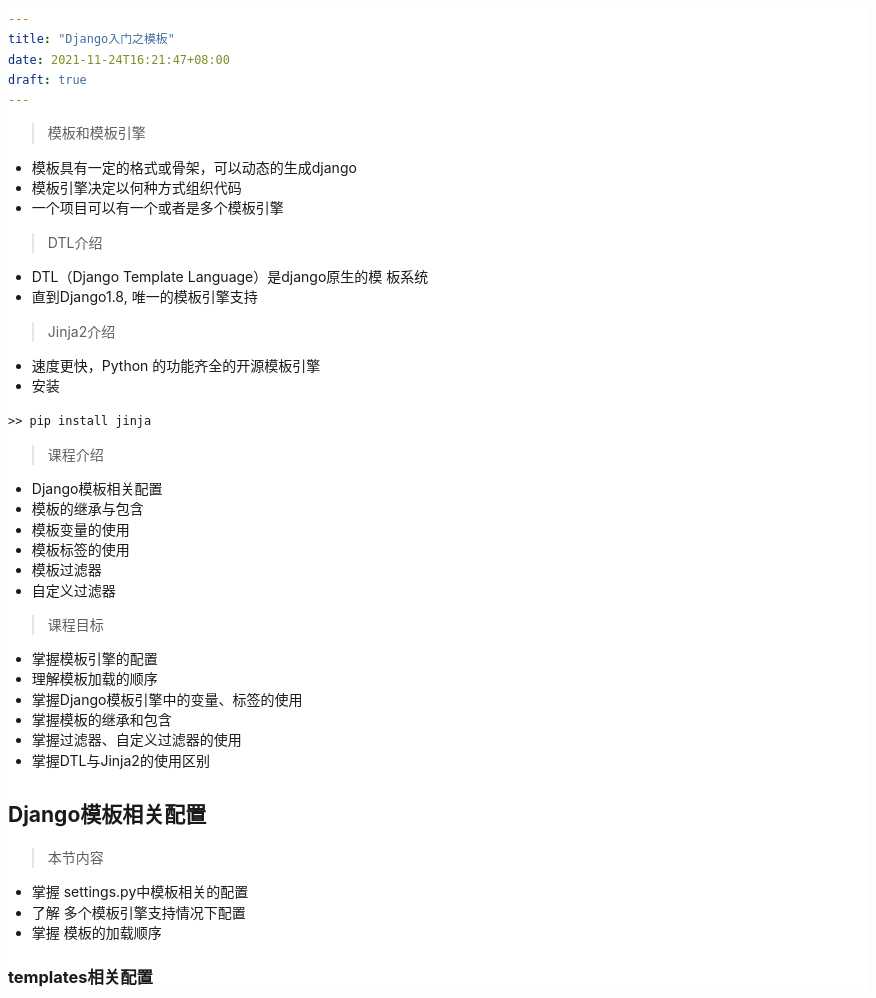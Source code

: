 ```yaml
---
title: "Django入门之模板"
date: 2021-11-24T16:21:47+08:00
draft: true
---
```


> 模板和模板引擎

- 模板具有一定的格式或骨架，可以动态的生成django
- 模板引擎决定以何种方式组织代码
- 一个项目可以有一个或者是多个模板引擎

> DTL介绍

- DTL（Django Template Language）是django原生的模
板系统
- 直到Django1.8, 唯一的模板引擎支持

> Jinja2介绍

- 速度更快，Python 的功能齐全的开源模板引擎
- 安装

```code
>> pip install jinja
```

> 课程介绍

- Django模板相关配置
- 模板的继承与包含
- 模板变量的使用
- 模板标签的使用
- 模板过滤器
- 自定义过滤器

> 课程目标

- 掌握模板引擎的配置
- 理解模板加载的顺序
- 掌握Django模板引擎中的变量、标签的使用
- 掌握模板的继承和包含
- 掌握过滤器、自定义过滤器的使用
- 掌握DTL与Jinja2的使用区别

## Django模板相关配置

> 本节内容

- 掌握 settings.py中模板相关的配置
- 了解 多个模板引擎支持情况下配置
- 掌握 模板的加载顺序

### templates相关配置
